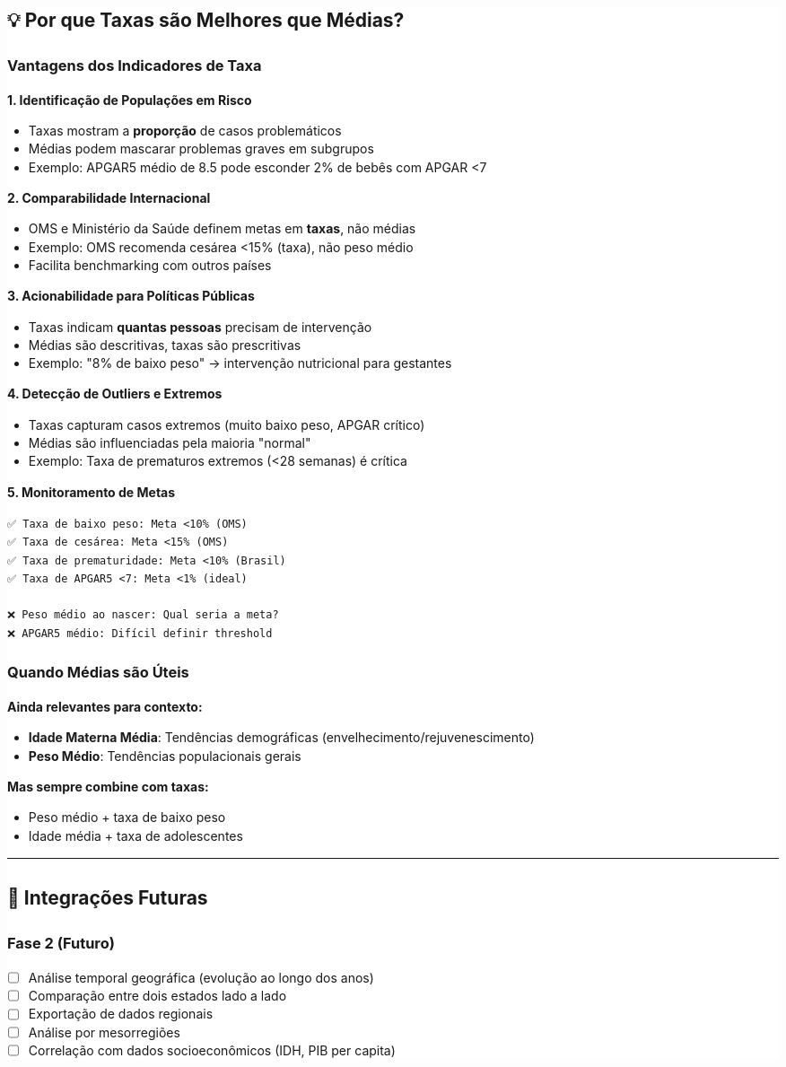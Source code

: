 ## 💡 Por que Taxas são Melhores que Médias?

### Vantagens dos Indicadores de Taxa

**1. Identificação de Populações em Risco**
- Taxas mostram a **proporção** de casos problemáticos
- Médias podem mascarar problemas graves em subgrupos
- Exemplo: APGAR5 médio de 8.5 pode esconder 2% de bebês com APGAR <7

**2. Comparabilidade Internacional**
- OMS e Ministério da Saúde definem metas em **taxas**, não médias
- Exemplo: OMS recomenda cesárea <15% (taxa), não peso médio
- Facilita benchmarking com outros países

**3. Acionabilidade para Políticas Públicas**
- Taxas indicam **quantas pessoas** precisam de intervenção
- Médias são descritivas, taxas são prescritivas
- Exemplo: "8% de baixo peso" → intervenção nutricional para gestantes

**4. Detecção de Outliers e Extremos**
- Taxas capturam casos extremos (muito baixo peso, APGAR crítico)
- Médias são influenciadas pela maioria "normal"
- Exemplo: Taxa de prematuros extremos (<28 semanas) é crítica

**5. Monitoramento de Metas**
```
✅ Taxa de baixo peso: Meta <10% (OMS)
✅ Taxa de cesárea: Meta <15% (OMS)
✅ Taxa de prematuridade: Meta <10% (Brasil)
✅ Taxa de APGAR5 <7: Meta <1% (ideal)

❌ Peso médio ao nascer: Qual seria a meta?
❌ APGAR5 médio: Difícil definir threshold
```

### Quando Médias são Úteis

**Ainda relevantes para contexto:**
- **Idade Materna Média**: Tendências demográficas (envelhecimento/rejuvenescimento)
- **Peso Médio**: Tendências populacionais gerais

**Mas sempre combine com taxas:**
- Peso médio + taxa de baixo peso
- Idade média + taxa de adolescentes

---

## 🔄 Integrações Futuras

### Fase 2 (Futuro)
- [ ] Análise temporal geográfica (evolução ao longo dos anos)
- [ ] Comparação entre dois estados lado a lado
- [ ] Exportação de dados regionais
- [ ] Análise por mesorregiões
- [ ] Correlação com dados socioeconômicos (IDH, PIB per capita)
